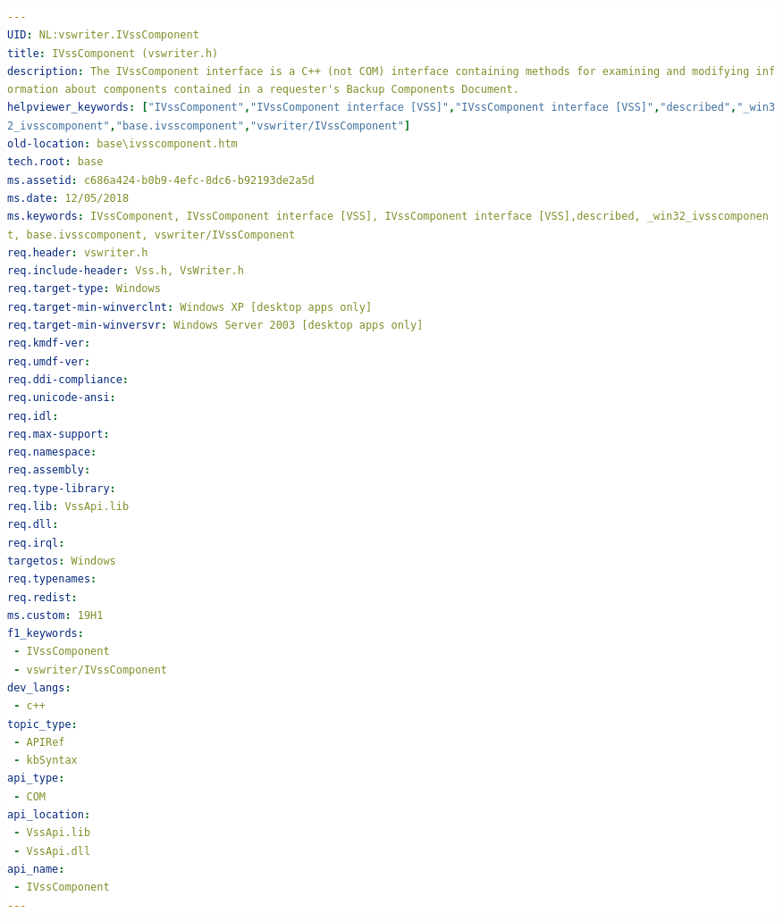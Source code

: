 ```yaml
---
UID: NL:vswriter.IVssComponent
title: IVssComponent (vswriter.h)
description: The IVssComponent interface is a C++ (not COM) interface containing methods for examining and modifying information about components contained in a requester's Backup Components Document.
helpviewer_keywords: ["IVssComponent","IVssComponent interface [VSS]","IVssComponent interface [VSS]","described","_win32_ivsscomponent","base.ivsscomponent","vswriter/IVssComponent"]
old-location: base\ivsscomponent.htm
tech.root: base
ms.assetid: c686a424-b0b9-4efc-8dc6-b92193de2a5d
ms.date: 12/05/2018
ms.keywords: IVssComponent, IVssComponent interface [VSS], IVssComponent interface [VSS],described, _win32_ivsscomponent, base.ivsscomponent, vswriter/IVssComponent
req.header: vswriter.h
req.include-header: Vss.h, VsWriter.h
req.target-type: Windows
req.target-min-winverclnt: Windows XP [desktop apps only]
req.target-min-winversvr: Windows Server 2003 [desktop apps only]
req.kmdf-ver: 
req.umdf-ver: 
req.ddi-compliance: 
req.unicode-ansi: 
req.idl: 
req.max-support: 
req.namespace: 
req.assembly: 
req.type-library: 
req.lib: VssApi.lib
req.dll: 
req.irql: 
targetos: Windows
req.typenames: 
req.redist: 
ms.custom: 19H1
f1_keywords:
 - IVssComponent
 - vswriter/IVssComponent
dev_langs:
 - c++
topic_type:
 - APIRef
 - kbSyntax
api_type:
 - COM
api_location:
 - VssApi.lib
 - VssApi.dll
api_name:
 - IVssComponent
---
```
